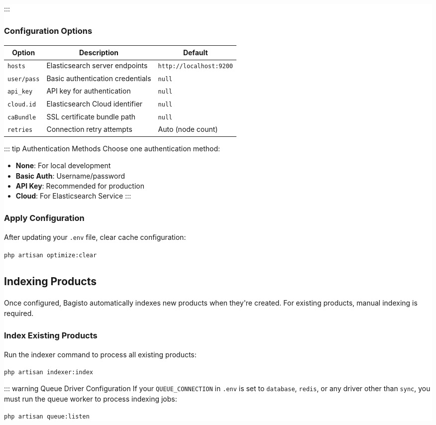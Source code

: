 :::

### Configuration Options

| Option | Description | Default |
|--------|-------------|---------|
| `hosts` | Elasticsearch server endpoints | `http://localhost:9200` |
| `user/pass` | Basic authentication credentials | `null` |
| `api_key` | API key for authentication | `null` |
| `cloud.id` | Elasticsearch Cloud identifier | `null` |
| `caBundle` | SSL certificate bundle path | `null` |
| `retries` | Connection retry attempts | Auto (node count) |

::: tip Authentication Methods
Choose one authentication method:
- **None**: For local development
- **Basic Auth**: Username/password
- **API Key**: Recommended for production
- **Cloud**: For Elasticsearch Service
:::

### Apply Configuration

After updating your `.env` file, clear cache configuration:

```bash
php artisan optimize:clear
```

## Indexing Products

Once configured, Bagisto automatically indexes new products when they're created. For existing products, manual indexing is required.



### Index Existing Products

Run the indexer command to process all existing products:

```bash
php artisan indexer:index
```

::: warning Queue Driver Configuration
If your `QUEUE_CONNECTION` in `.env` is set to `database`, `redis`, or any driver other than `sync`, you must run the queue worker to process indexing jobs:

```bash
php artisan queue:listen
```
